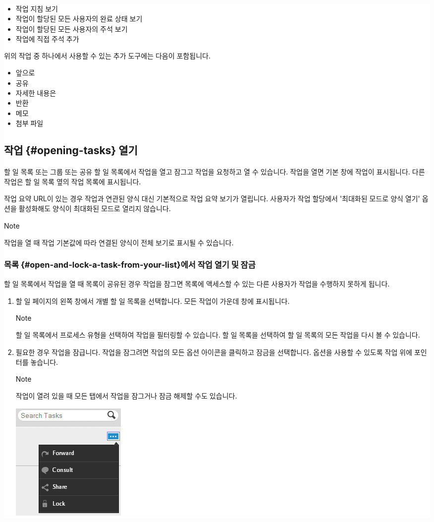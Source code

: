 * 작업 지침 보기
* 작업이 할당된 모든 사용자의 완료 상태 보기
* 작업이 할당된 모든 사용자의 주석 보기
* 작업에 직접 주석 추가

위의 작업 중 하나에서 사용할 수 있는 추가 도구에는 다음이 포함됩니다.

* 앞으로
* 공유
* 자세한 내용은
* 반환
* 메모
* 첨부 파일

## 작업 {#opening-tasks} 열기

할 일 목록 또는 그룹 또는 공유 할 일 목록에서 작업을 열고 잠그고 작업을 요청하고 열 수 있습니다. 작업을 열면 기본 창에 작업이 표시됩니다. 다른 작업은 할 일 목록 옆의 작업 목록에 표시됩니다.

작업 요약 URL이 있는 경우 작업과 연관된 양식 대신 기본적으로 작업 요약 보기가 열립니다. 사용자가 작업 할당에서 &#39;최대화된 모드로 양식 열기&#39; 옵션을 활성화해도 양식이 최대화된 모드로 열리지 않습니다.

>[!NOTE]
>
>작업을 열 때 작업 기본값에 따라 연결된 양식이 전체 보기로 표시될 수 있습니다.

### 목록 {#open-and-lock-a-task-from-your-list}에서 작업 열기 및 잠금

할 일 목록에서 작업을 열 때 목록이 공유된 경우 작업을 잠그면 목록에 액세스할 수 있는 다른 사용자가 작업을 수행하지 못하게 됩니다.

1. 할 일 페이지의 왼쪽 창에서 개별 할 일 목록을 선택합니다. 모든 작업이 가운데 창에 표시됩니다.

   >[!NOTE]
   >
   >할 일 목록에서 프로세스 유형을 선택하여 작업을 필터링할 수 있습니다. 할 일 목록을 선택하여 할 일 목록의 모든 작업을 다시 볼 수 있습니다.

1. 필요한 경우 작업을 잠급니다. 작업을 잠그려면 작업의 모든 옵션 아이콘을 클릭하고 잠금을 선택합니다. 옵션을 사용할 수 있도록 작업 위에 포인터를 놓습니다.

   >[!NOTE]
   >
   >작업이 열려 있을 때 모든 탭에서 작업을 잠그거나 잠금 해제할 수도 있습니다.

   ![lock_task](assets/lock_task.png)
